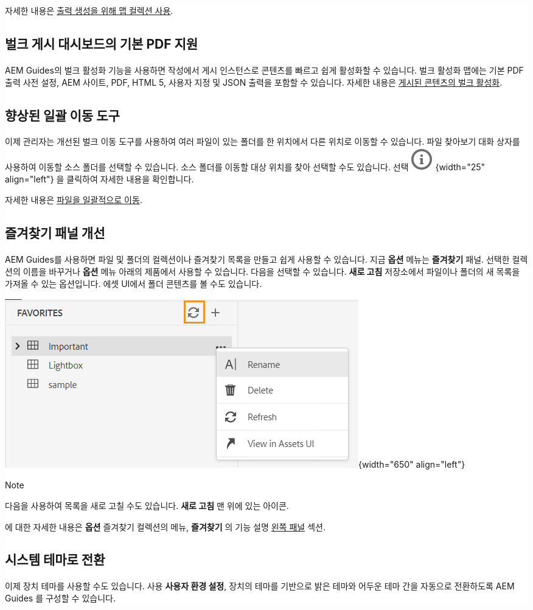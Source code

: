 자세한 내용은 [출력 생성을 위해 맵 컬렉션 사용](../user-guide/generate-output-use-map-collection-output-generation.md).

## 벌크 게시 대시보드의 기본 PDF 지원


AEM Guides의 벌크 활성화 기능을 사용하면 작성에서 게시 인스턴스로 콘텐츠를 빠르고 쉽게 활성화할 수 있습니다. 벌크 활성화 맵에는 기본 PDF 출력 사전 설정, AEM 사이트, PDF, HTML 5, 사용자 지정 및 JSON 출력을 포함할 수 있습니다.
자세한 내용은 [게시된 콘텐츠의 벌크 활성화](../user-guide/conf-bulk-activation.md).

## 향상된 일괄 이동 도구

이제 관리자는 개선된 벌크 이동 도구를 사용하여 여러 파일이 있는 폴더를 한 위치에서 다른 위치로 이동할 수 있습니다.
파일 찾아보기 대화 상자를 사용하여 이동할 소스 폴더를 선택할 수 있습니다. 소스 폴더를 이동할 대상 위치를 찾아 선택할 수도 있습니다. 선택 ![정보 아이콘](assets/info-icon.svg) {width="25" align="left"} 을 클릭하여 자세한 내용을 확인합니다.

자세한 내용은 [파일을 일괄적으로 이동](../user-guide/authoring-file-management.md#move-files-bulk).

## 즐겨찾기 패널 개선

AEM Guides를 사용하면 파일 및 폴더의 컬렉션이나 즐겨찾기 목록을 만들고 쉽게 사용할 수 있습니다. 지금 **옵션** 메뉴는 **즐겨찾기** 패널. 선택한 컬렉션의 이름을 바꾸거나 **옵션** 메뉴 아래의 제품에서 사용할 수 있습니다. 다음을 선택할 수 있습니다. **새로 고침** 저장소에서 파일이나 폴더의 새 목록을 가져올 수 있는 옵션입니다. 에셋 UI에서 폴더 콘텐츠를 볼 수도 있습니다.

![즐겨찾기 패널](assets/favorites-options.png){width="650" align="left"}

>[!NOTE]
>
> 다음을 사용하여 목록을 새로 고칠 수도 있습니다. **새로 고침** 맨 위에 있는 아이콘.

에 대한 자세한 내용은 **옵션** 즐겨찾기 컬렉션의 메뉴, **즐겨찾기** 의 기능 설명 [왼쪽 패널](../user-guide/web-editor-features.md#id2051EA0M0HS) 섹션.

## 시스템 테마로 전환

이제 장치 테마를 사용할 수도 있습니다. 사용 **사용자 환경 설정**, 장치의 테마를 기반으로 밝은 테마와 어두운 테마 간을 자동으로 전환하도록 AEM Guides 를 구성할 수 있습니다.
